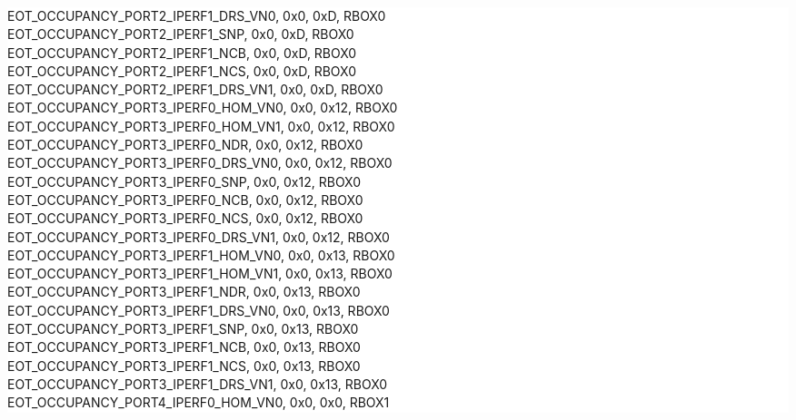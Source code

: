 EOT_OCCUPANCY_PORT2_IPERF1_DRS_VN0, 0x0, 0xD, RBOX0 <br>
EOT_OCCUPANCY_PORT2_IPERF1_SNP, 0x0, 0xD, RBOX0 <br>
EOT_OCCUPANCY_PORT2_IPERF1_NCB, 0x0, 0xD, RBOX0 <br>
EOT_OCCUPANCY_PORT2_IPERF1_NCS, 0x0, 0xD, RBOX0 <br>
EOT_OCCUPANCY_PORT2_IPERF1_DRS_VN1, 0x0, 0xD, RBOX0 <br>
EOT_OCCUPANCY_PORT3_IPERF0_HOM_VN0, 0x0, 0x12, RBOX0 <br>
EOT_OCCUPANCY_PORT3_IPERF0_HOM_VN1, 0x0, 0x12, RBOX0 <br>
EOT_OCCUPANCY_PORT3_IPERF0_NDR, 0x0, 0x12, RBOX0 <br>
EOT_OCCUPANCY_PORT3_IPERF0_DRS_VN0, 0x0, 0x12, RBOX0 <br>
EOT_OCCUPANCY_PORT3_IPERF0_SNP, 0x0, 0x12, RBOX0 <br>
EOT_OCCUPANCY_PORT3_IPERF0_NCB, 0x0, 0x12, RBOX0 <br>
EOT_OCCUPANCY_PORT3_IPERF0_NCS, 0x0, 0x12, RBOX0 <br>
EOT_OCCUPANCY_PORT3_IPERF0_DRS_VN1, 0x0, 0x12, RBOX0 <br>
EOT_OCCUPANCY_PORT3_IPERF1_HOM_VN0, 0x0, 0x13, RBOX0 <br>
EOT_OCCUPANCY_PORT3_IPERF1_HOM_VN1, 0x0, 0x13, RBOX0 <br>
EOT_OCCUPANCY_PORT3_IPERF1_NDR, 0x0, 0x13, RBOX0 <br>
EOT_OCCUPANCY_PORT3_IPERF1_DRS_VN0, 0x0, 0x13, RBOX0 <br>
EOT_OCCUPANCY_PORT3_IPERF1_SNP, 0x0, 0x13, RBOX0 <br>
EOT_OCCUPANCY_PORT3_IPERF1_NCB, 0x0, 0x13, RBOX0 <br>
EOT_OCCUPANCY_PORT3_IPERF1_NCS, 0x0, 0x13, RBOX0 <br>
EOT_OCCUPANCY_PORT3_IPERF1_DRS_VN1, 0x0, 0x13, RBOX0 <br>
EOT_OCCUPANCY_PORT4_IPERF0_HOM_VN0, 0x0, 0x0, RBOX1 <br>
